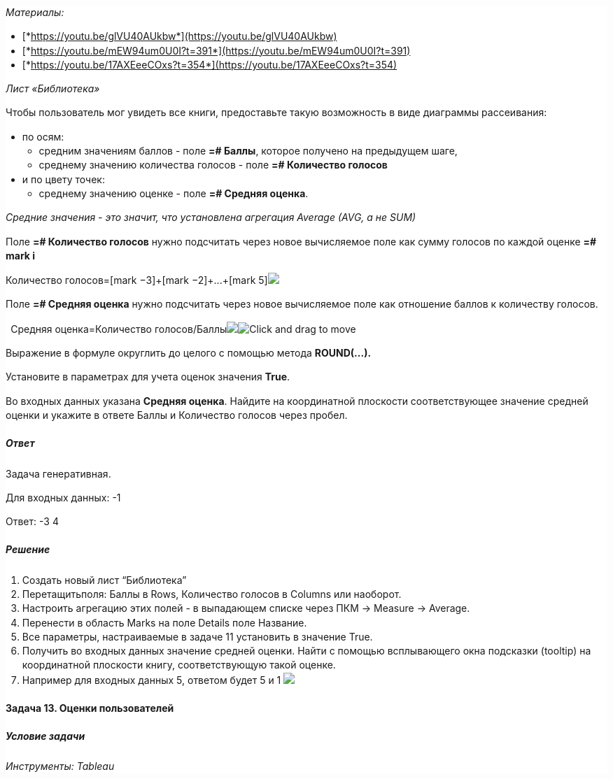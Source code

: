 *Материалы:*

- [*https://youtu.be/glVU40AUkbw*](https://youtu.be/glVU40AUkbw)
- [*https://youtu.be/mEW94um0U0I?t=391*](https://youtu.be/mEW94um0U0I?t=391)
- [*https://youtu.be/17AXEeeCOxs?t=354*](https://youtu.be/17AXEeeCOxs?t=354)

*Лист «Библиотека»*

Чтобы пользователь мог увидеть все книги, предоставьте такую возможность в виде диаграммы рассеивания:

- по осям:
  - средним значениям баллов - поле **=# Баллы**, которое получено на предыдущем шаге,
  - среднему значению количества голосов - поле **=# Количество голосов**
- и по цвету точек:
  - среднему значению оценке - поле **=# Средняя оценка**.

*Средние значения - это значит, что установлена агрегация Average (AVG, а не SUM)*

Поле **=# Количество голосов** нужно подсчитать через новое вычисляемое поле как сумму голосов по каждой оценке  **=# mark i**

Количество голосов=[mark −3]+[mark −2]+...+[mark 5]![](Aspose.Words.cf85ed95-5198-4ee3-990e-8ebefee3ce8a.002.png)

Поле **=# Средняя оценка** нужно подсчитать через новое вычисляемое поле как отношение баллов к количеству голосов.

` `Средняя оценка=Количество голосов/Баллы​![](Aspose.Words.cf85ed95-5198-4ee3-990e-8ebefee3ce8a.002.png)![Click and drag to move](Aspose.Words.cf85ed95-5198-4ee3-990e-8ebefee3ce8a.009.png)

Выражение в формуле округлить до целого с помощью метода **ROUND(...).**

Установите в параметрах для учета оценок значения **True**.

Во входных данных указана **Средняя оценка**. Найдите на координатной плоскости соответствующее значение средней оценки и укажите в ответе Баллы и Количество голосов через пробел.
##### **Ответ**
Задача генеративная.

Для входных данных: -1

Ответ: -3 4
##### **Решение**
1. Создать новый лист “Библиотека”
1. Перетащитьполя:  Баллы в Rows, Количество голосов в Columns или наоборот.
1. Настроить агрегацию этих полей - в выпадающем списке через ПКМ -> Measure -> Average.
1. Перенести в область Marks на поле Details поле Название. 
1. Все параметры, настраиваемые в задаче 11 установить в значение True.
1. Получить во входных данных значение средней оценки. Найти с помощью всплывающего окна подсказки (tooltip) на координатной плоскости книгу, соответствующую такой оценке.
1. Например для входных данных 5, ответом будет 5 и 1
   ![](Aspose.Words.cf85ed95-5198-4ee3-990e-8ebefee3ce8a.010.png)
#### **Задача 13. Оценки пользователей**
##### **Условие задачи**
*Инструменты: Tableau*
